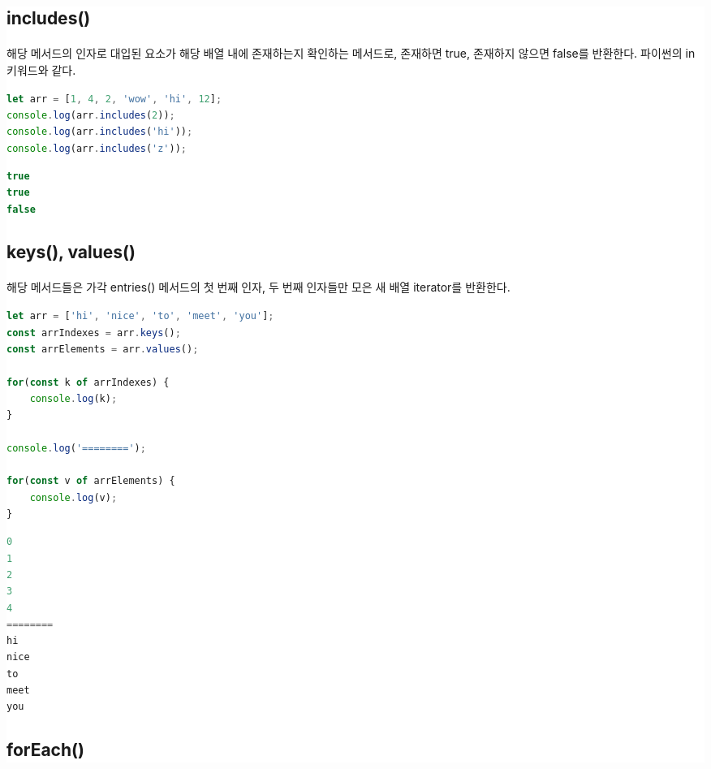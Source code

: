 ## includes()

해당 메서드의 인자로 대입된 요소가 해당 배열 내에 존재하는지 확인하는 메서드로, 존재하면 true, 존재하지 않으면 false를 반환한다. 파이썬의 in 키워드와 같다. 

```jsx
let arr = [1, 4, 2, 'wow', 'hi', 12];
console.log(arr.includes(2));
console.log(arr.includes('hi'));
console.log(arr.includes('z'));
```

```jsx
true
true
false
```

## keys(), values()

해당 메서드들은 가각 entries() 메서드의 첫 번째 인자, 두 번째 인자들만 모은 새 배열 iterator를 반환한다. 

```jsx
let arr = ['hi', 'nice', 'to', 'meet', 'you'];
const arrIndexes = arr.keys();
const arrElements = arr.values();

for(const k of arrIndexes) {
    console.log(k);
}

console.log('========');

for(const v of arrElements) {
    console.log(v);
}
```

```jsx
0
1
2
3
4
========
hi
nice
to
meet
you
```

## forEach()
